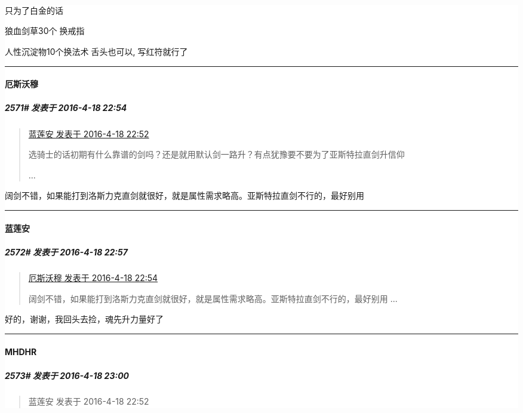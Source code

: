 只为了白金的话

狼血剑草30个 换戒指

人性沉淀物10个换法术</blockquote>
舌头也可以, 写红符就行了







-----

####  厄斯沃穆  
##### 2571#       发表于 2016-4-18 22:54



<blockquote><a href="httphttps://bbs.saraba1st.com/2b/forum.php?mod=redirect&amp;goto=findpost&amp;pid=32176323&amp;ptid=1225930" target="_blank">蓝莲安 发表于 2016-4-18 22:52</a>

选骑士的话初期有什么靠谱的剑吗？还是就用默认剑一路升？有点犹豫要不要为了亚斯特拉直剑升信仰

 ...</blockquote>
阔剑不错，如果能打到洛斯力克直剑就很好，就是属性需求略高。亚斯特拉直剑不行的，最好别用







-----

####  蓝莲安  
##### 2572#       发表于 2016-4-18 22:57



<blockquote><a href="httphttps://bbs.saraba1st.com/2b/forum.php?mod=redirect&amp;goto=findpost&amp;pid=32176347&amp;ptid=1225930" target="_blank">厄斯沃穆 发表于 2016-4-18 22:54</a>

阔剑不错，如果能打到洛斯力克直剑就很好，就是属性需求略高。亚斯特拉直剑不行的，最好别用 ...</blockquote>
好的，谢谢，我回头去捡，魂先升力量好了







-----

####  MHDHR  
##### 2573#       发表于 2016-4-18 23:00



<blockquote>蓝莲安 发表于 2016-4-18 22:52
